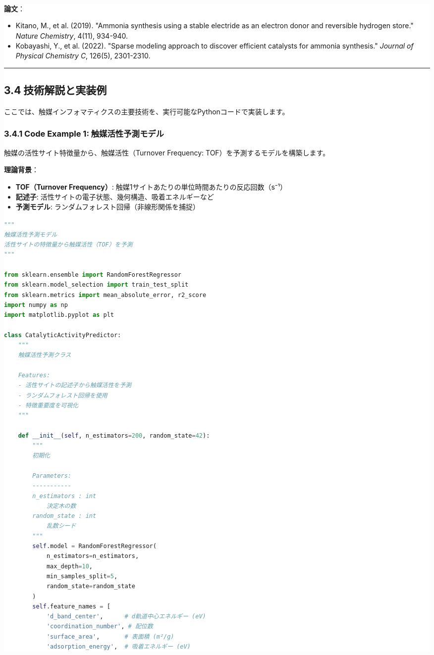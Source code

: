 **論文**：
- Kitano, M., et al. (2019). "Ammonia synthesis using a stable electride as an electron donor and reversible hydrogen store." *Nature Chemistry*, 4(11), 934-940.
- Kobayashi, Y., et al. (2022). "Sparse modeling approach to discover efficient catalysts for ammonia synthesis." *Journal of Physical Chemistry C*, 126(5), 2301-2310.

---

## 3.4 技術解説と実装例

ここでは、触媒インフォマティクスの主要技術を、実行可能なPythonコードで実装します。

### 3.4.1 Code Example 1: 触媒活性予測モデル

触媒の活性サイト特徴量から、触媒活性（Turnover Frequency: TOF）を予測するモデルを構築します。

**理論背景**：
- **TOF（Turnover Frequency）**: 触媒1サイトあたりの単位時間あたりの反応回数（s⁻¹）
- **記述子**: 活性サイトの電子状態、幾何構造、吸着エネルギーなど
- **予測モデル**: ランダムフォレスト回帰（非線形関係を捕捉）

```python
"""
触媒活性予測モデル
活性サイトの特徴量から触媒活性（TOF）を予測
"""

from sklearn.ensemble import RandomForestRegressor
from sklearn.model_selection import train_test_split
from sklearn.metrics import mean_absolute_error, r2_score
import numpy as np
import matplotlib.pyplot as plt

class CatalyticActivityPredictor:
    """
    触媒活性予測クラス

    Features:
    - 活性サイトの記述子から触媒活性を予測
    - ランダムフォレスト回帰を使用
    - 特徴重要度を可視化
    """

    def __init__(self, n_estimators=200, random_state=42):
        """
        初期化

        Parameters:
        -----------
        n_estimators : int
            決定木の数
        random_state : int
            乱数シード
        """
        self.model = RandomForestRegressor(
            n_estimators=n_estimators,
            max_depth=10,
            min_samples_split=5,
            random_state=random_state
        )
        self.feature_names = [
            'd_band_center',      # d軌道中心エネルギー (eV)
            'coordination_number', # 配位数
            'surface_area',       # 表面積 (m²/g)
            'adsorption_energy',  # 吸着エネルギー (eV)
```